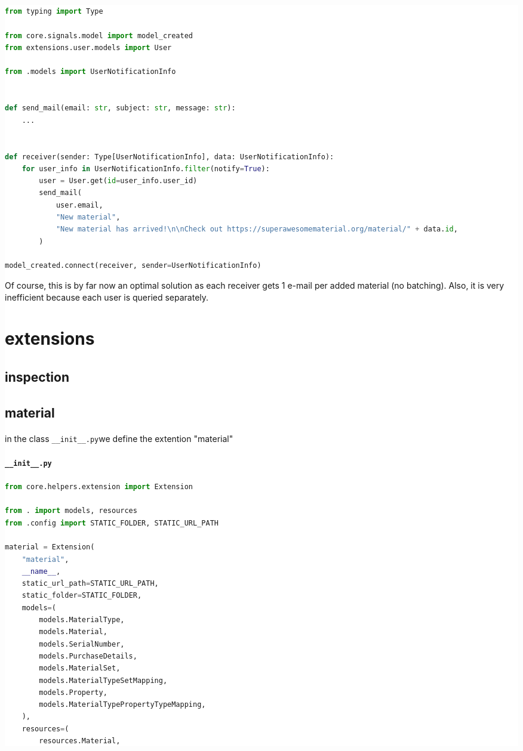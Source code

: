 ```python
from typing import Type

from core.signals.model import model_created
from extensions.user.models import User

from .models import UserNotificationInfo


def send_mail(email: str, subject: str, message: str):
    ...


def receiver(sender: Type[UserNotificationInfo], data: UserNotificationInfo):
    for user_info in UserNotificationInfo.filter(notify=True):
        user = User.get(id=user_info.user_id)
        send_mail(
            user.email,
            "New material",
            "New material has arrived!\n\nCheck out https://superawesomematerial.org/material/" + data.id,
        )

model_created.connect(receiver, sender=UserNotificationInfo)
```

Of course, this is by far now an optimal solution as each receiver gets 1 e-mail
per added material (no batching). Also, it is very inefficient because each user is
queried separately.

# extensions


## inspection


## material

in the class `__init__.py`we define the extention "material"
#### `__init__.py`

``` python
from core.helpers.extension import Extension

from . import models, resources
from .config import STATIC_FOLDER, STATIC_URL_PATH

material = Extension(
    "material",
    __name__,
    static_url_path=STATIC_URL_PATH,
    static_folder=STATIC_FOLDER,
    models=(
        models.MaterialType,
        models.Material,
        models.SerialNumber,
        models.PurchaseDetails,
        models.MaterialSet,
        models.MaterialTypeSetMapping,
        models.Property,
        models.MaterialTypePropertyTypeMapping,
    ),
    resources=(
        resources.Material,
```